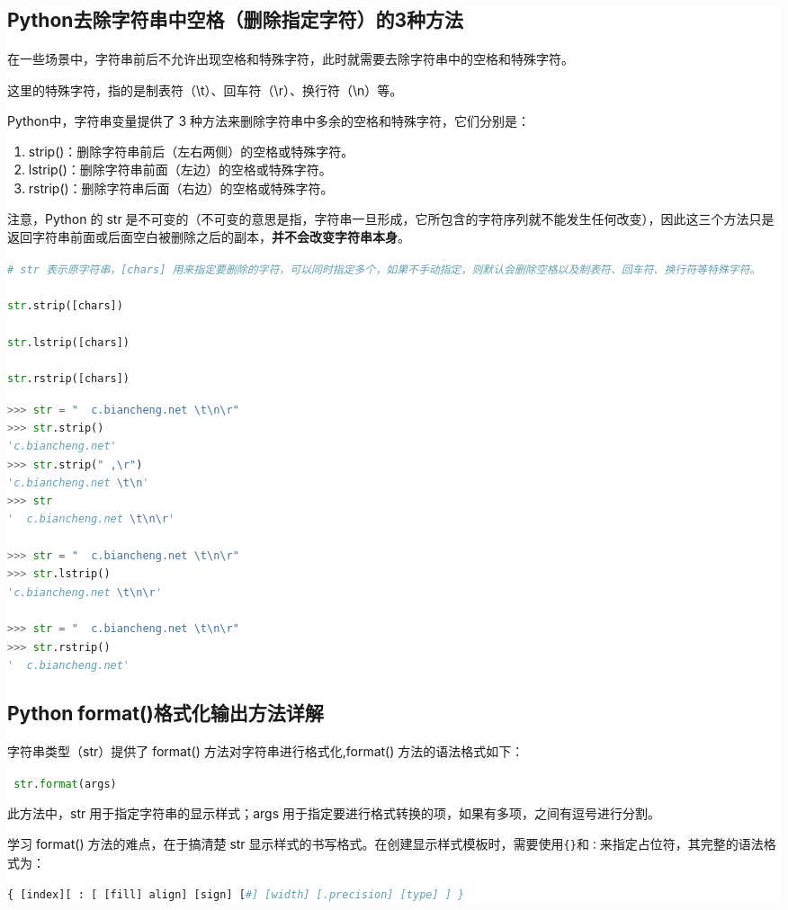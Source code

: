 ## Python去除字符串中空格（删除指定字符）的3种方法 

在一些场景中，字符串前后不允许出现空格和特殊字符，此时就需要去除字符串中的空格和特殊字符。

这里的特殊字符，指的是制表符（\t）、回车符（\r）、换行符（\n）等。

Python中，字符串变量提供了 3 种方法来删除字符串中多余的空格和特殊字符，它们分别是： 

1.  strip()：删除字符串前后（左右两侧）的空格或特殊字符。
2.  lstrip()：删除字符串前面（左边）的空格或特殊字符。
3.  rstrip()：删除字符串后面（右边）的空格或特殊字符。

注意，Python 的 str 是不可变的（不可变的意思是指，字符串一旦形成，它所包含的字符序列就不能发生任何改变），因此这三个方法只是返回字符串前面或后面空白被删除之后的副本，**并不会改变字符串本身**。

```python
# str 表示原字符串，[chars] 用来指定要删除的字符，可以同时指定多个，如果不手动指定，则默认会删除空格以及制表符、回车符、换行符等特殊字符。

str.strip([chars])
 
str.lstrip([chars])
  
str.rstrip([chars])
```

```python
>>> str = "  c.biancheng.net \t\n\r"
>>> str.strip()
'c.biancheng.net'
>>> str.strip(" ,\r")
'c.biancheng.net \t\n'
>>> str
'  c.biancheng.net \t\n\r'

>>> str = "  c.biancheng.net \t\n\r"
>>> str.lstrip()
'c.biancheng.net \t\n\r'

>>> str = "  c.biancheng.net \t\n\r"
>>> str.rstrip()
'  c.biancheng.net'
```

## Python format()格式化输出方法详解 

字符串类型（str）提供了 format() 方法对字符串进行格式化,format() 方法的语法格式如下：

```python
 str.format(args)
```

此方法中，str 用于指定字符串的显示样式；args 用于指定要进行格式转换的项，如果有多项，之间有逗号进行分割。

学习 format() 方法的难点，在于搞清楚 str 显示样式的书写格式。在创建显示样式模板时，需要使用`{}`和`：`来指定占位符，其完整的语法格式为：

```python
{ [index][ : [ [fill] align] [sign] [#] [width] [.precision] [type] ] }
```
